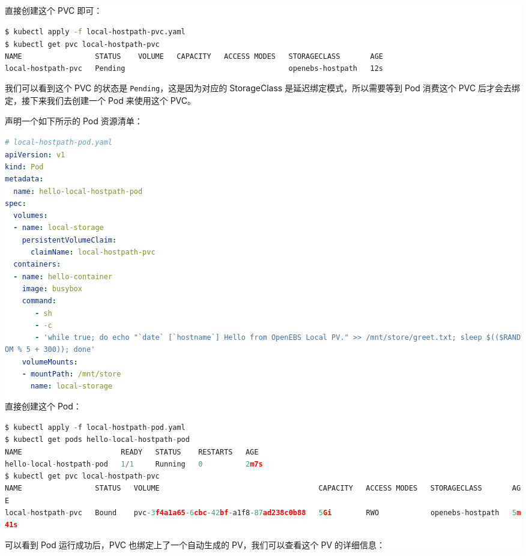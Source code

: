 直接创建这个 PVC 即可：

```bash
$ kubectl apply -f local-hostpath-pvc.yaml
$ kubectl get pvc local-hostpath-pvc
NAME                 STATUS    VOLUME   CAPACITY   ACCESS MODES   STORAGECLASS       AGE
local-hostpath-pvc   Pending                                      openebs-hostpath   12s
```

我们可以看到这个 PVC 的状态是 `Pending`，这是因为对应的 StorageClass 是延迟绑定模式，所以需要等到 Pod 消费这个 PVC 后才会去绑定，接下来我们去创建一个 Pod 来使用这个 PVC。

声明一个如下所示的 Pod 资源清单：

```yaml
# local-hostpath-pod.yaml
apiVersion: v1
kind: Pod
metadata:
  name: hello-local-hostpath-pod
spec:
  volumes:
  - name: local-storage
    persistentVolumeClaim:
      claimName: local-hostpath-pvc
  containers:
  - name: hello-container
    image: busybox
    command:
       - sh
       - -c
       - 'while true; do echo "`date` [`hostname`] Hello from OpenEBS Local PV." >> /mnt/store/greet.txt; sleep $(($RANDOM % 5 + 300)); done'
    volumeMounts:
    - mountPath: /mnt/store
      name: local-storage

```

直接创建这个 Pod：

```c
$ kubectl apply -f local-hostpath-pod.yaml
$ kubectl get pods hello-local-hostpath-pod
NAME                       READY   STATUS    RESTARTS   AGE
hello-local-hostpath-pod   1/1     Running   0          2m7s
$ kubectl get pvc local-hostpath-pvc
NAME                 STATUS   VOLUME                                     CAPACITY   ACCESS MODES   STORAGECLASS       AGE
local-hostpath-pvc   Bound    pvc-3f4a1a65-6cbc-42bf-a1f8-87ad238c0b88   5Gi        RWO            openebs-hostpath   5m41s

```

可以看到 Pod 运行成功后，PVC 也绑定上了一个自动生成的 PV，我们可以查看这个 PV 的详细信息：
